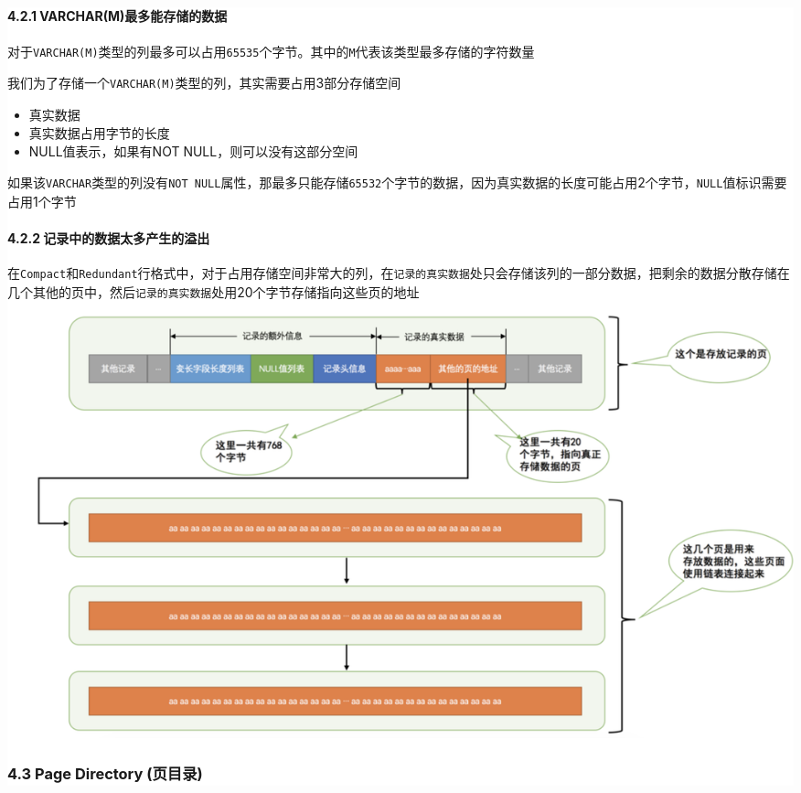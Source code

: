 #### 4.2.1 VARCHAR(M)最多能存储的数据

对于`VARCHAR(M)`类型的列最多可以占用`65535`个字节。其中的`M`代表该类型最多存储的字符数量

我们为了存储一个`VARCHAR(M)`类型的列，其实需要占用3部分存储空间

- 真实数据
- 真实数据占用字节的长度
- NULL值表示，如果有NOT NULL，则可以没有这部分空间

如果该`VARCHAR`类型的列没有`NOT NULL`属性，那最多只能存储`65532`个字节的数据，因为真实数据的长度可能占用2个字节，`NULL`值标识需要占用1个字节



#### 4.2.2 记录中的数据太多产生的溢出

在`Compact`和`Redundant`行格式中，对于占用存储空间非常大的列，在`记录的真实数据`处只会存储该列的一部分数据，把剩余的数据分散存储在几个其他的页中，然后`记录的真实数据`处用20个字节存储指向这些页的地址

![数据太多产生的溢出](../docs/数据太多产生的溢出.png)





### 4.3 Page Directory (页目录)
